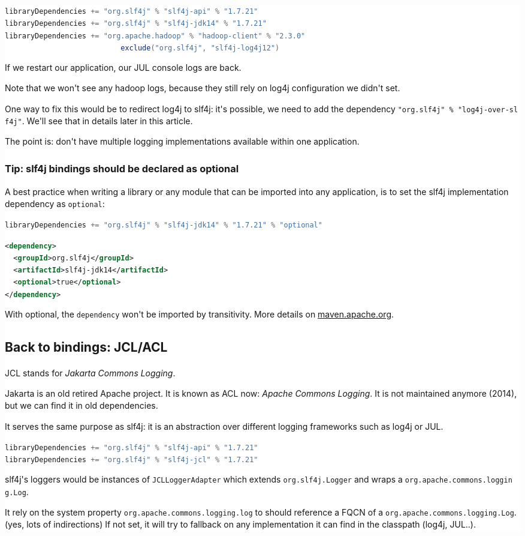 ```scala
libraryDependencies += "org.slf4j" % "slf4j-api" % "1.7.21"
libraryDependencies += "org.slf4j" % "slf4j-jdk14" % "1.7.21"
libraryDependencies += "org.apache.hadoop" % "hadoop-client" % "2.3.0"
                           exclude("org.slf4j", "slf4j-log4j12")
```

If we restart our application, our JUL console logs are back.

Note that we won't see any hadoop logs, because they still rely on log4j configuration we didn't set.

One way to fix this would be to redirect log4j to slf4j: it's possible, we need to add the dependency `"org.slf4j" % "log4j-over-slf4j"`.
We'll see that in details later in this article.

The point is: don't have multiple logging implementations available within one application.

### Tip: slf4j bindings should be declared as optional

A best practice when writing a library or any module that can be imported into any application, is to set the slf4j implementation dependency as `optional`:

```scala
libraryDependencies += "org.slf4j" % "slf4j-jdk14" % "1.7.21" % "optional"
```

```xml
<dependency>
  <groupId>org.slf4j</groupId>
  <artifactId>slf4j-jdk14</artifactId>
  <optional>true</optional>
</dependency>
```

With optional, the `dependency` won't be imported by transitivity.
More details on [maven.apache.org](https://maven.apache.org/guides/introduction/introduction-to-optional-and-excludes-dependencies.html).

## Back to bindings: JCL/ACL

JCL stands for *Jakarta Commons Logging*.

Jakarta is an old retired Apache project. It is known as ACL now: *Apache Commons Logging*.
It is not maintained anymore (2014), but we can find it in old dependencies.

It serves the same purpose as slf4j: it is an abstraction over different logging frameworks such as log4j or JUL.

```scala
libraryDependencies += "org.slf4j" % "slf4j-api" % "1.7.21"
libraryDependencies += "org.slf4j" % "slf4j-jcl" % "1.7.21"
```

slf4j's loggers would be instances of `JCLLoggerAdapter` which extends `org.slf4j.Logger` and wraps a `org.apache.commons.logging.Log`.

It rely on the system property `org.apache.commons.logging.log` to should reference a FQCN of a `org.apache.commons.logging.Log`. (yes, lots of indirections)
If not set, it will try to fallback on any implementation it can find in the classpath (log4j, JUL..).
